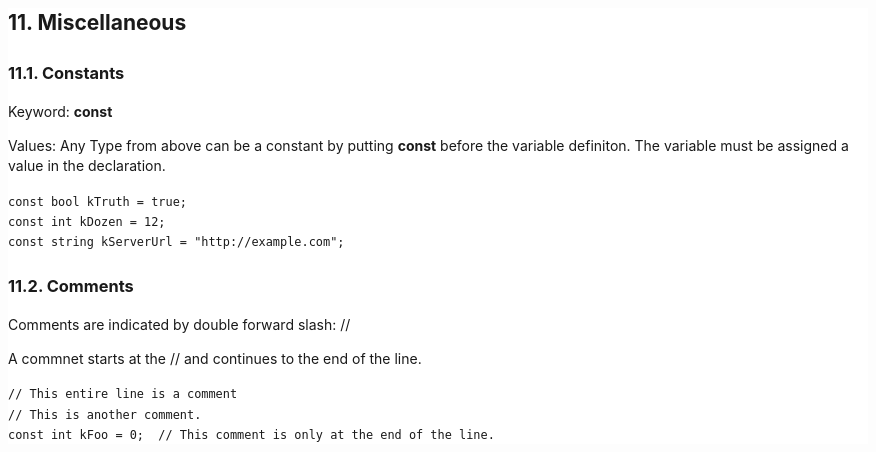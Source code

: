 ## 11. Miscellaneous
### 11.1. Constants
Keyword: **const**

Values: Any Type from above can be a constant by putting **const** before the variable definiton. The variable must be assigned a value in the declaration.
```
const bool kTruth = true;
const int kDozen = 12;
const string kServerUrl = "http://example.com";
```

### 11.2. Comments
Comments are indicated by double forward slash: //

A commnet starts at the // and continues to the end of the line.
```
// This entire line is a comment
// This is another comment.
const int kFoo = 0;  // This comment is only at the end of the line.
```
